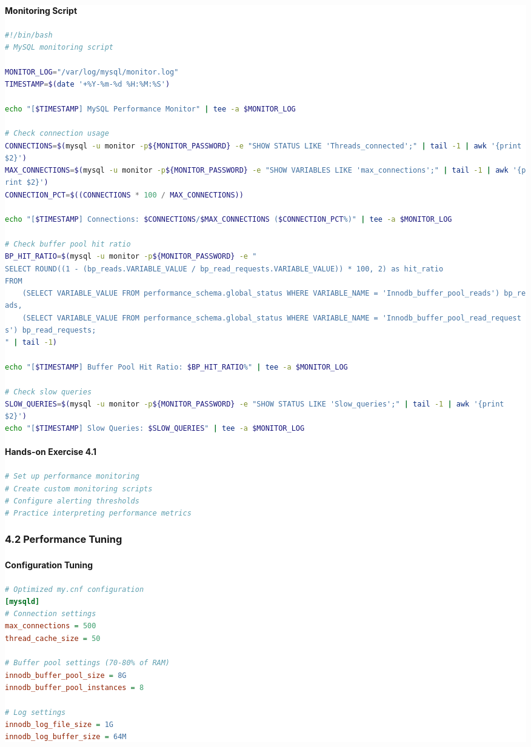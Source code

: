 #### Monitoring Script
```bash
#!/bin/bash
# MySQL monitoring script

MONITOR_LOG="/var/log/mysql/monitor.log"
TIMESTAMP=$(date '+%Y-%m-%d %H:%M:%S')

echo "[$TIMESTAMP] MySQL Performance Monitor" | tee -a $MONITOR_LOG

# Check connection usage
CONNECTIONS=$(mysql -u monitor -p${MONITOR_PASSWORD} -e "SHOW STATUS LIKE 'Threads_connected';" | tail -1 | awk '{print $2}')
MAX_CONNECTIONS=$(mysql -u monitor -p${MONITOR_PASSWORD} -e "SHOW VARIABLES LIKE 'max_connections';" | tail -1 | awk '{print $2}')
CONNECTION_PCT=$((CONNECTIONS * 100 / MAX_CONNECTIONS))

echo "[$TIMESTAMP] Connections: $CONNECTIONS/$MAX_CONNECTIONS ($CONNECTION_PCT%)" | tee -a $MONITOR_LOG

# Check buffer pool hit ratio
BP_HIT_RATIO=$(mysql -u monitor -p${MONITOR_PASSWORD} -e "
SELECT ROUND((1 - (bp_reads.VARIABLE_VALUE / bp_read_requests.VARIABLE_VALUE)) * 100, 2) as hit_ratio
FROM 
    (SELECT VARIABLE_VALUE FROM performance_schema.global_status WHERE VARIABLE_NAME = 'Innodb_buffer_pool_reads') bp_reads,
    (SELECT VARIABLE_VALUE FROM performance_schema.global_status WHERE VARIABLE_NAME = 'Innodb_buffer_pool_read_requests') bp_read_requests;
" | tail -1)

echo "[$TIMESTAMP] Buffer Pool Hit Ratio: $BP_HIT_RATIO%" | tee -a $MONITOR_LOG

# Check slow queries
SLOW_QUERIES=$(mysql -u monitor -p${MONITOR_PASSWORD} -e "SHOW STATUS LIKE 'Slow_queries';" | tail -1 | awk '{print $2}')
echo "[$TIMESTAMP] Slow Queries: $SLOW_QUERIES" | tee -a $MONITOR_LOG
```

#### Hands-on Exercise 4.1
```bash
# Set up performance monitoring
# Create custom monitoring scripts
# Configure alerting thresholds
# Practice interpreting performance metrics
```

### 4.2 Performance Tuning

#### Configuration Tuning
```ini
# Optimized my.cnf configuration
[mysqld]
# Connection settings
max_connections = 500
thread_cache_size = 50

# Buffer pool settings (70-80% of RAM)
innodb_buffer_pool_size = 8G
innodb_buffer_pool_instances = 8

# Log settings
innodb_log_file_size = 1G
innodb_log_buffer_size = 64M
```
